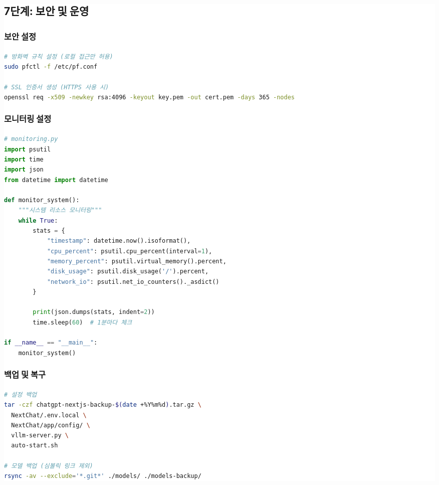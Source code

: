 ## 7단계: 보안 및 운영

### 보안 설정

```bash
# 방화벽 규칙 설정 (로컬 접근만 허용)
sudo pfctl -f /etc/pf.conf

# SSL 인증서 생성 (HTTPS 사용 시)
openssl req -x509 -newkey rsa:4096 -keyout key.pem -out cert.pem -days 365 -nodes
```

### 모니터링 설정

```python
# monitoring.py
import psutil
import time
import json
from datetime import datetime

def monitor_system():
    """시스템 리소스 모니터링"""
    while True:
        stats = {
            "timestamp": datetime.now().isoformat(),
            "cpu_percent": psutil.cpu_percent(interval=1),
            "memory_percent": psutil.virtual_memory().percent,
            "disk_usage": psutil.disk_usage('/').percent,
            "network_io": psutil.net_io_counters()._asdict()
        }
        
        print(json.dumps(stats, indent=2))
        time.sleep(60)  # 1분마다 체크

if __name__ == "__main__":
    monitor_system()
```

### 백업 및 복구

```bash
# 설정 백업
tar -czf chatgpt-nextjs-backup-$(date +%Y%m%d).tar.gz \
  NextChat/.env.local \
  NextChat/app/config/ \
  vllm-server.py \
  auto-start.sh

# 모델 백업 (심볼릭 링크 제외)
rsync -av --exclude='*.git*' ./models/ ./models-backup/
```
